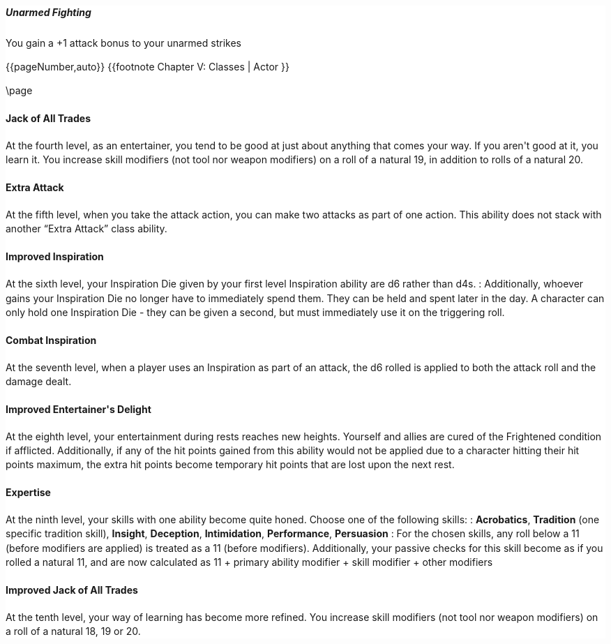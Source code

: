 ##### Unarmed Fighting

You gain a +1 attack bonus to your unarmed strikes

{{pageNumber,auto}}
{{footnote Chapter V: Classes | Actor }}

\page

#### Jack of All Trades

At the fourth level, as an entertainer, you tend to be good at just about anything that comes your way. If you aren't good at it, you learn it. You increase skill modifiers (not tool nor weapon modifiers) on a roll of a natural 19, in addition to rolls of a natural 20.

#### Extra Attack

At the fifth level, when you take the attack action, you can make two attacks as part of one action. This ability does not stack with another “Extra Attack” class ability.

#### Improved Inspiration

At the sixth level, your Inspiration Die given by your first level Inspiration ability are d6 rather than d4s.
:
Additionally, whoever gains your Inspiration Die no longer have to immediately spend them. They can be held and spent later in the day. A character can only hold one Inspiration Die - they can be given a second, but must immediately use it on the triggering roll.

#### Combat Inspiration

At the seventh level, when a player uses an Inspiration as part of an attack, the d6 rolled is applied to both the attack roll and the damage dealt.

#### Improved Entertainer's Delight

At the eighth level, your entertainment during rests reaches new heights. Yourself and allies are cured of the Frightened condition if afflicted. Additionally, if any of the hit points gained from this ability would not be applied due to a character hitting their hit points maximum, the extra hit points become temporary hit points that are lost upon the next rest. 

#### Expertise

At the ninth level, your skills with one ability become quite honed. Choose one of the following skills:
:
**Acrobatics**, **Tradition** (one specific tradition skill), **Insight**, **Deception**, **Intimidation**, **Performance**, **Persuasion**
:
For the chosen skills, any roll below a 11 (before modifiers are applied) is treated as a 11 (before modifiers). Additionally, your passive checks for this skill become as if you rolled a natural 11, and are now calculated as 11 + primary ability modifier + skill modifier + other modifiers

#### Improved Jack of All Trades

At the tenth level, your way of learning has become more refined. You increase skill modifiers (not tool nor weapon modifiers) on a roll of a natural 18, 19 or 20.
